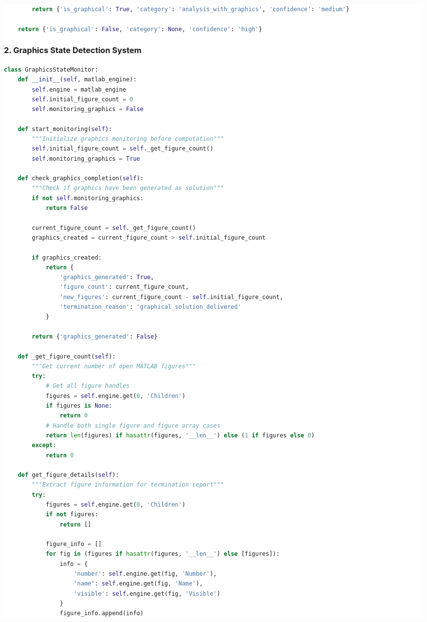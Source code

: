 ```python
        return {'is_graphical': True, 'category': 'analysis_with_graphics', 'confidence': 'medium'}
        
    return {'is_graphical': False, 'category': None, 'confidence': 'high'}
```

### 2. Graphics State Detection System
```python
class GraphicsStateMonitor:
    def __init__(self, matlab_engine):
        self.engine = matlab_engine
        self.initial_figure_count = 0
        self.monitoring_graphics = False
        
    def start_monitoring(self):
        """Initialize graphics monitoring before computation"""
        self.initial_figure_count = self._get_figure_count()
        self.monitoring_graphics = True
        
    def check_graphics_completion(self):
        """Check if graphics have been generated as solution"""
        if not self.monitoring_graphics:
            return False
            
        current_figure_count = self._get_figure_count()
        graphics_created = current_figure_count > self.initial_figure_count
        
        if graphics_created:
            return {
                'graphics_generated': True,
                'figure_count': current_figure_count,
                'new_figures': current_figure_count - self.initial_figure_count,
                'termination_reason': 'graphical_solution_delivered'
            }
        
        return {'graphics_generated': False}
    
    def _get_figure_count(self):
        """Get current number of open MATLAB figures"""
        try:
            # Get all figure handles
            figures = self.engine.get(0, 'Children')
            if figures is None:
                return 0
            # Handle both single figure and figure array cases
            return len(figures) if hasattr(figures, '__len__') else (1 if figures else 0)
        except:
            return 0
            
    def get_figure_details(self):
        """Extract figure information for termination report"""
        try:
            figures = self.engine.get(0, 'Children')
            if not figures:
                return []
                
            figure_info = []
            for fig in (figures if hasattr(figures, '__len__') else [figures]):
                info = {
                    'number': self.engine.get(fig, 'Number'),
                    'name': self.engine.get(fig, 'Name'),
                    'visible': self.engine.get(fig, 'Visible')
                }
                figure_info.append(info)
```